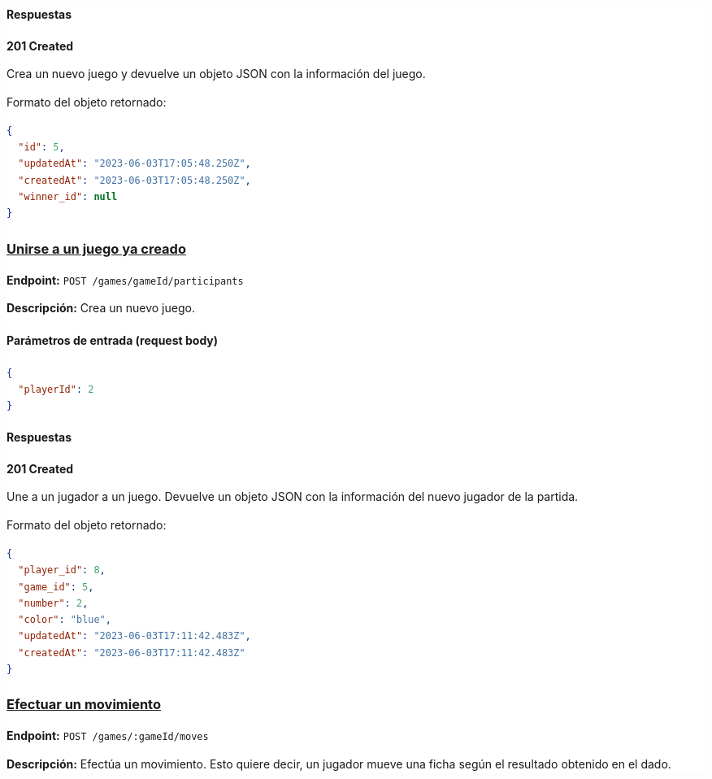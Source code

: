 
#### Respuestas

**201 Created**

Crea un nuevo juego y devuelve un objeto JSON con la información del juego.

Formato del objeto retornado:

```json
{
  "id": 5,
  "updatedAt": "2023-06-03T17:05:48.250Z",
  "createdAt": "2023-06-03T17:05:48.250Z",
  "winner_id": null
}
```

###  <u>Unirse a un juego ya creado  </u>

**Endpoint:** `POST /games/gameId/participants`

**Descripción:** Crea un nuevo juego.

#### Parámetros de entrada (request body)

```json
{
  "playerId": 2
}
```

#### Respuestas

**201 Created**

Une a un jugador a un juego. Devuelve un objeto JSON con la información del nuevo jugador de la partida. 

Formato del objeto retornado:

```json
{
  "player_id": 8,
  "game_id": 5,
  "number": 2,
  "color": "blue",
  "updatedAt": "2023-06-03T17:11:42.483Z",
  "createdAt": "2023-06-03T17:11:42.483Z"
}
```

###  <u> Efectuar un movimiento  </u>


**Endpoint:** `POST /games/:gameId/moves`

**Descripción:** Efectúa un movimiento. Esto quiere decir, un jugador mueve una ficha según el resultado obtenido en el dado. 
